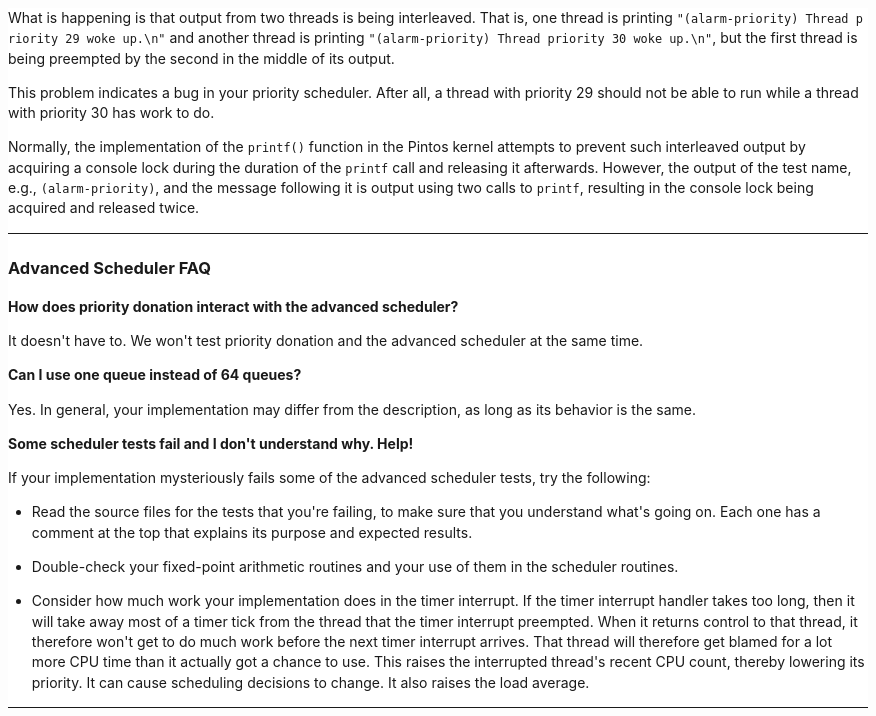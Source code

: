 What is happening is that output from two threads is being interleaved. That is, one thread is printing `"(alarm-priority) Thread priority 29 woke up.\n"` and another thread is printing `"(alarm-priority) Thread priority 30 woke up.\n"`, but the first thread is being preempted by the second in the middle of its output.

This problem indicates a bug in your priority scheduler. After all, a thread with priority 29 should not be able to run while a thread with priority 30 has work to do.

Normally, the implementation of the `printf()` function in the Pintos kernel attempts to prevent such interleaved output by acquiring a console lock during the duration of the `printf` call and releasing it afterwards. However, the output of the test name, e.g., `(alarm-priority)`, and the message following it is output using two calls to `printf`, resulting in the console lock being acquired and released twice.

* * *

### Advanced Scheduler FAQ

**How does priority donation interact with the advanced scheduler?**

It doesn't have to. We won't test priority donation and the advanced scheduler at the same time.

**Can I use one queue instead of 64 queues?**

Yes. In general, your implementation may differ from the description, as long as its behavior is the same.

**Some scheduler tests fail and I don't understand why. Help!**

If your implementation mysteriously fails some of the advanced scheduler tests, try the following:

*   Read the source files for the tests that you're failing, to make sure that you understand what's going on. Each one has a comment at the top that explains its purpose and expected results.

*   Double-check your fixed-point arithmetic routines and your use of them in the scheduler routines.

*   Consider how much work your implementation does in the timer interrupt. If the timer interrupt handler takes too long, then it will take away most of a timer tick from the thread that the timer interrupt preempted. When it returns control to that thread, it therefore won't get to do much work before the next timer interrupt arrives. That thread will therefore get blamed for a lot more CPU time than it actually got a chance to use. This raises the interrupted thread's recent CPU count, thereby lowering its priority. It can cause scheduling decisions to change. It also raises the load average.

* * *

